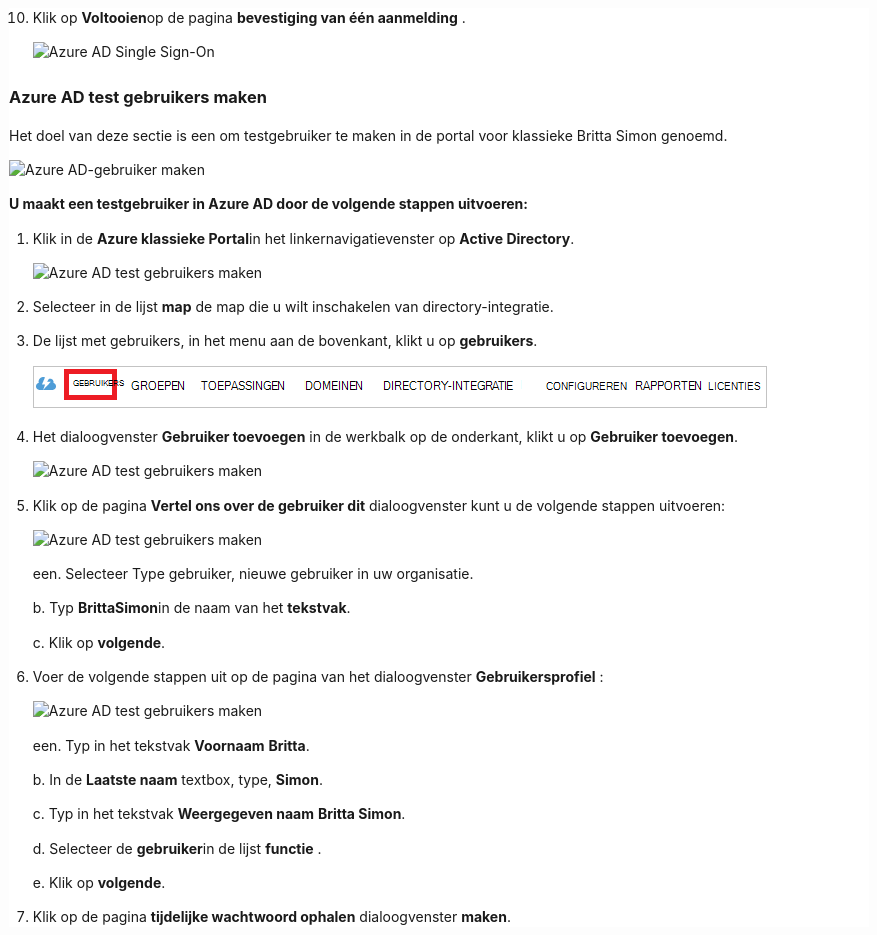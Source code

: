 10. Klik op **Voltooien**op de pagina **bevestiging van één aanmelding** .  
    
    ![Azure AD Single Sign-On][11]



### <a name="creating-an-azure-ad-test-user"></a>Azure AD test gebruikers maken
Het doel van deze sectie is een om testgebruiker te maken in de portal voor klassieke Britta Simon genoemd.

![Azure AD-gebruiker maken][20]

**U maakt een testgebruiker in Azure AD door de volgende stappen uitvoeren:**

1. Klik in de **Azure klassieke Portal**in het linkernavigatievenster op **Active Directory**.

    ![Azure AD test gebruikers maken](./media/active-directory-saas-betterworks-tutorial/create_aaduser_09.png)

2. Selecteer in de lijst **map** de map die u wilt inschakelen van directory-integratie.

3. De lijst met gebruikers, in het menu aan de bovenkant, klikt u op **gebruikers**.
    
    ![Azure AD test gebruikers maken](./media/active-directory-saas-betterworks-tutorial/create_aaduser_03.png)

4. Het dialoogvenster **Gebruiker toevoegen** in de werkbalk op de onderkant, klikt u op **Gebruiker toevoegen**.

    ![Azure AD test gebruikers maken](./media/active-directory-saas-betterworks-tutorial/create_aaduser_04.png)

5. Klik op de pagina **Vertel ons over de gebruiker dit** dialoogvenster kunt u de volgende stappen uitvoeren:

    ![Azure AD test gebruikers maken](./media/active-directory-saas-betterworks-tutorial/create_aaduser_05.png)

    een. Selecteer Type gebruiker, nieuwe gebruiker in uw organisatie.

    b. Typ **BrittaSimon**in de naam van het **tekstvak**.

    c. Klik op **volgende**.

6.  Voer de volgende stappen uit op de pagina van het dialoogvenster **Gebruikersprofiel** :
    
    ![Azure AD test gebruikers maken](./media/active-directory-saas-betterworks-tutorial/create_aaduser_06.png)

    een. Typ in het tekstvak **Voornaam** **Britta**.  

    b. In de **Laatste naam** textbox, type, **Simon**.

    c. Typ in het tekstvak **Weergegeven naam** **Britta Simon**.

    d. Selecteer de **gebruiker**in de lijst **functie** .

    e. Klik op **volgende**.

7. Klik op de pagina **tijdelijke wachtwoord ophalen** dialoogvenster **maken**.
    

[1]: ./media/active-directory-saas-betterworks-tutorial/tutorial_general_01.png
[2]: ./media/active-directory-saas-betterworks-tutorial/tutorial_general_02.png
[3]: ./media/active-directory-saas-betterworks-tutorial/tutorial_general_03.png
[4]: ./media/active-directory-saas-betterworks-tutorial/tutorial_general_04.png
[6]: ./media/active-directory-saas-betterworks-tutorial/tutorial_general_05.png
[10]: ./media/active-directory-saas-betterworks-tutorial/tutorial_general_06.png
[11]: ./media/active-directory-saas-betterworks-tutorial/tutorial_general_07.png
[20]: ./media/active-directory-saas-betterworks-tutorial/tutorial_general_100.png
[200]: ./media/active-directory-saas-betterworks-tutorial/tutorial_general_200.png
[201]: ./media/active-directory-saas-betterworks-tutorial/tutorial_general_201.png
[203]: ./media/active-directory-saas-betterworks-tutorial/tutorial_general_203.png
[204]: ./media/active-directory-saas-betterworks-tutorial/tutorial_general_204.png
[205]: ./media/active-directory-saas-betterworks-tutorial/tutorial_general_205.png